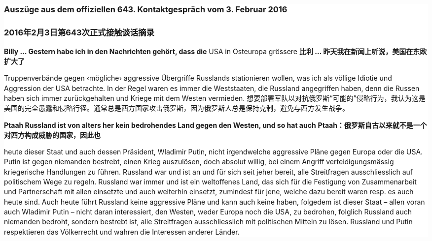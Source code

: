### Auszüge aus dem offiziellen 643. Kontaktgespräch vom 3. Februar 2016
### 2016年2月3日第643次正式接触谈话摘录

**Billy      … Gestern habe ich in den Nachrichten gehört, dass die** USA in Osteuropa grössere
**比利      … 昨天我在新闻上听说，美国在东欧扩大了**

Truppenverbände gegen ‹mögliche› aggressive Übergriffe Russlands stationieren wollen, was ich als völlige Idiotie und Aggression der USA betrachte. In der Regel waren es immer die Weststaaten, die Russland angegriffen haben, denn die Russen haben sich immer zurückgehalten und Kriege mit dem Westen vermieden.
想要部署军队以对抗俄罗斯“可能的”侵略行为，我认为这是美国的完全愚蠢和侵略行径。通常总是西方国家攻击俄罗斯，因为俄罗斯人总是保持克制，避免与西方发生战争。

**Ptaah     Russland ist von alters her kein bedrohendes Land gegen den Westen, und so hat auch**
**Ptaah：俄罗斯自古以来就不是一个对西方构成威胁的国家，因此也**

heute dieser Staat und auch dessen Präsident, Wladimir Putin, nicht irgendwelche aggressive Pläne gegen Europa oder die USA. Putin ist gegen niemanden bestrebt, einen Krieg auszulösen, doch absolut willig, bei einem Angriff verteidigungsmässig kriegerische Handlungen zu führen. Russland war und ist an und für sich seit jeher bereit, alle Streitfragen ausschliesslich auf politischem Wege zu regeln. Russland war immer und ist ein weltoffenes Land, das sich für die Festigung von Zusammenarbeit und Partnerschaft mit allen einsetzte und auch weiterhin einsetzt, zumindest für jene, welche dazu bereit waren resp. es auch heute sind. Auch heute führt Russland keine aggressive Pläne und kann auch keine haben, folgedem ist dieser Staat – allen voran auch Wladimir Putin – nicht daran interessiert, den Westen, weder Europa noch die USA, zu bedrohen, folglich Russland auch niemanden bedroht, sondern bestrebt ist, alle Streitfragen ausschliesslich mit politischen Mitteln zu lösen. Russland und Putin respektieren das Völkerrecht und wahren die Interessen anderer Länder.
